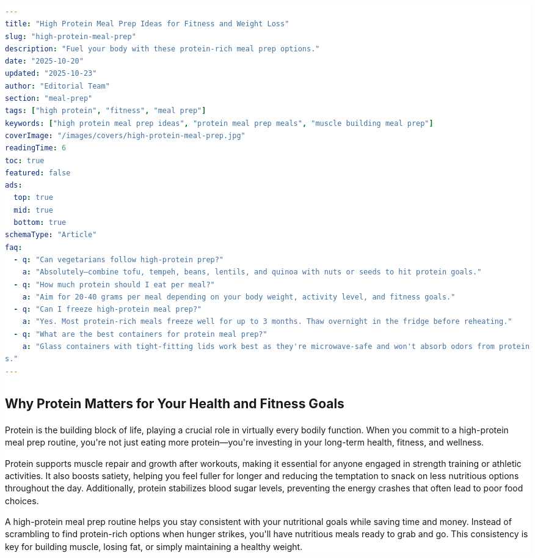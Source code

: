 ```yaml
---
title: "High Protein Meal Prep Ideas for Fitness and Weight Loss"
slug: "high-protein-meal-prep"
description: "Fuel your body with these protein-rich meal prep options."
date: "2025-10-20"
updated: "2025-10-23"
author: "Editorial Team"
section: "meal-prep"
tags: ["high protein", "fitness", "meal prep"]
keywords: ["high protein meal prep ideas", "protein meal prep meals", "muscle building meal prep"]
coverImage: "/images/covers/high-protein-meal-prep.jpg"
readingTime: 6
toc: true
featured: false
ads:
  top: true
  mid: true
  bottom: true
schemaType: "Article"
faq:
  - q: "Can vegetarians follow high-protein prep?"
    a: "Absolutely—combine tofu, tempeh, beans, lentils, and quinoa with nuts or seeds to hit protein goals."
  - q: "How much protein should I eat per meal?"
    a: "Aim for 20-40 grams per meal depending on your body weight, activity level, and fitness goals."
  - q: "Can I freeze high-protein meal prep?"
    a: "Yes. Most protein-rich meals freeze well for up to 3 months. Thaw overnight in the fridge before reheating."
  - q: "What are the best containers for protein meal prep?"
    a: "Glass containers with tight-fitting lids work best as they're microwave-safe and won't absorb odors from proteins."
---
```




## Why Protein Matters for Your Health and Fitness Goals

Protein is the building block of life, playing a crucial role in virtually every bodily function. When you commit to a high-protein meal prep routine, you're not just eating more protein—you're investing in your long-term health, fitness, and wellness.

Protein supports muscle repair and growth after workouts, making it essential for anyone engaged in strength training or athletic activities. It also boosts satiety, helping you feel fuller for longer and reducing the temptation to snack on less nutritious options throughout the day. Additionally, protein stabilizes blood sugar levels, preventing the energy crashes that often lead to poor food choices.

A high-protein meal prep routine helps you stay consistent with your nutritional goals while saving time and money. Instead of scrambling to find protein-rich options when hunger strikes, you'll have nutritious meals ready to grab and go. This consistency is key for building muscle, losing fat, or simply maintaining a healthy weight.
